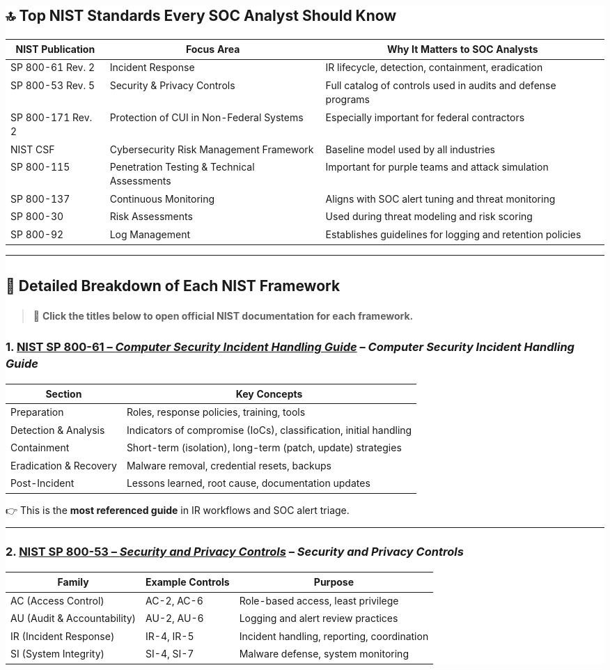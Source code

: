 
## 🔝 Top NIST Standards Every SOC Analyst Should Know

| NIST Publication     | Focus Area                                     | Why It Matters to SOC Analysts                                 |
|----------------------|------------------------------------------------|----------------------------------------------------------------|
| SP 800-61 Rev. 2     | Incident Response                              | IR lifecycle, detection, containment, eradication              |
| SP 800-53 Rev. 5     | Security & Privacy Controls                    | Full catalog of controls used in audits and defense programs   |
| SP 800-171 Rev. 2    | Protection of CUI in Non-Federal Systems       | Especially important for federal contractors                   |
| NIST CSF             | Cybersecurity Risk Management Framework        | Baseline model used by all industries                          |
| SP 800-115           | Penetration Testing & Technical Assessments    | Important for purple teams and attack simulation               |
| SP 800-137           | Continuous Monitoring                          | Aligns with SOC alert tuning and threat monitoring             |
| SP 800-30            | Risk Assessments                               | Used during threat modeling and risk scoring                   |
| SP 800-92            | Log Management                                | Establishes guidelines for logging and retention policies      |

---

## 🔬 Detailed Breakdown of Each NIST Framework

> 📎 **Click the titles below to open official NIST documentation for each framework.**

### 1. [NIST SP 800-61 – *Computer Security Incident Handling Guide*](https://nvlpubs.nist.gov/nistpubs/SpecialPublications/NIST.SP.800-61r2.pdf) – *Computer Security Incident Handling Guide*

| Section            | Key Concepts                                                                 |
|--------------------|------------------------------------------------------------------------------|
| Preparation         | Roles, response policies, training, tools                                   |
| Detection & Analysis| Indicators of compromise (IoCs), classification, initial handling           |
| Containment         | Short-term (isolation), long-term (patch, update) strategies                |
| Eradication & Recovery | Malware removal, credential resets, backups                              |
| Post-Incident       | Lessons learned, root cause, documentation updates                          |

👉 This is the **most referenced guide** in IR workflows and SOC alert triage.

---

### 2. [NIST SP 800-53 – *Security and Privacy Controls*](https://csrc.nist.gov/publications/detail/sp/800-53/rev-5/final) – *Security and Privacy Controls*

| Family         | Example Controls           | Purpose                                        |
|----------------|----------------------------|------------------------------------------------|
| AC (Access Control)       | AC-2, AC-6                     | Role-based access, least privilege             |
| AU (Audit & Accountability)| AU-2, AU-6                    | Logging and alert review practices             |
| IR (Incident Response)    | IR-4, IR-5                     | Incident handling, reporting, coordination     |
| SI (System Integrity)     | SI-4, SI-7                     | Malware defense, system monitoring             |
